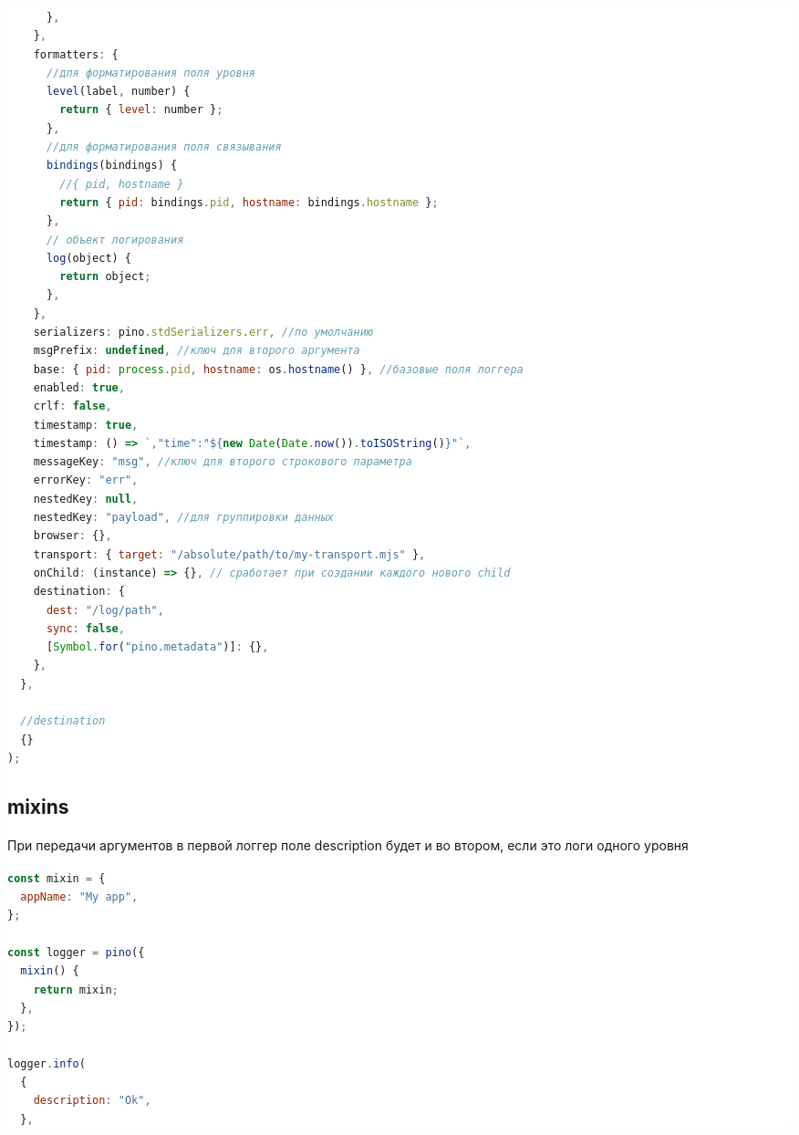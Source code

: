 ```js
      },
    },
    formatters: {
      //для форматирования поля уровня
      level(label, number) {
        return { level: number };
      },
      //для форматирования поля связывания
      bindings(bindings) {
        //{ pid, hostname }
        return { pid: bindings.pid, hostname: bindings.hostname };
      },
      // объект логирования
      log(object) {
        return object;
      },
    },
    serializers: pino.stdSerializers.err, //по умолчанию
    msgPrefix: undefined, //ключ для второго аргумента
    base: { pid: process.pid, hostname: os.hostname() }, //базовые поля логгера
    enabled: true,
    crlf: false,
    timestamp: true,
    timestamp: () => `,"time":"${new Date(Date.now()).toISOString()}"`,
    messageKey: "msg", //ключ для второго строкового параметра
    errorKey: "err",
    nestedKey: null,
    nestedKey: "payload", //для группировки данных
    browser: {},
    transport: { target: "/absolute/path/to/my-transport.mjs" },
    onChild: (instance) => {}, // сработает при создании каждого нового child
    destination: {
      dest: "/log/path",
      sync: false,
      [Symbol.for("pino.metadata")]: {},
    },
  },

  //destination
  {}
);
```

## mixins

При передачи аргументов в первой логгер поле description будет и во втором, если это логи одного уровня

```js
const mixin = {
  appName: "My app",
};

const logger = pino({
  mixin() {
    return mixin;
  },
});

logger.info(
  {
    description: "Ok",
  },
```